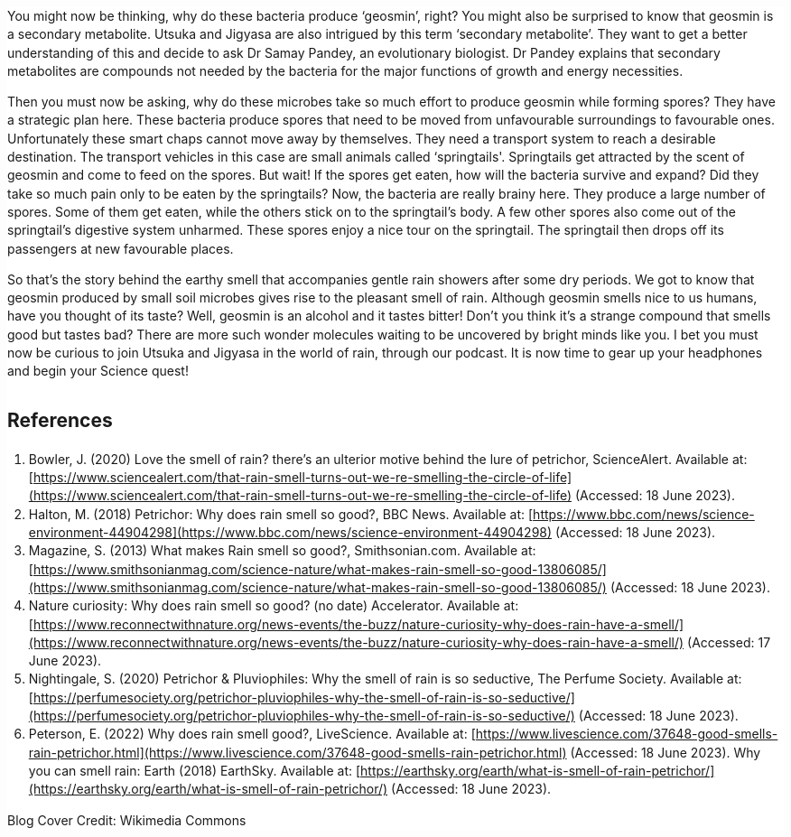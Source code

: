 You might now be thinking, why do these bacteria produce ‘geosmin’, right? You might also be surprised to know that geosmin is a secondary metabolite. Utsuka and Jigyasa are also intrigued by this term ‘secondary metabolite’. They want to get a better understanding of this and decide to ask Dr Samay Pandey, an evolutionary biologist. Dr Pandey explains that secondary metabolites are compounds not needed by the bacteria for the major functions of growth and energy necessities. 

Then you must now be asking, why do these microbes take so much effort to produce geosmin while forming spores? They have a strategic plan here. These bacteria produce spores that need to be moved from unfavourable surroundings to favourable ones. Unfortunately these smart chaps cannot move away by themselves. They need a transport system to reach a desirable destination. The transport vehicles in this case are small animals called ‘springtails'. Springtails get attracted by the scent of geosmin and come to feed on the spores. But wait! If the spores get eaten, how will the bacteria survive and expand? Did they take so much pain only to be eaten by the springtails? Now, the bacteria are really brainy here. They produce a large number of spores. Some of them get eaten, while the others stick on to the springtail’s body. A few other spores also come out of the springtail’s digestive system unharmed. These spores enjoy a nice tour on the springtail. The springtail  then drops off its passengers at new favourable places. 

So that’s the story behind the earthy smell that accompanies gentle rain showers after some dry periods. We got to know that geosmin produced by small soil microbes gives rise to the pleasant smell of rain. Although geosmin smells nice to us humans, have you thought of its taste? Well, geosmin is an alcohol and it tastes bitter! Don’t you think it’s a strange compound that smells good but tastes bad? There are more such wonder molecules waiting to be uncovered by bright minds like you. I bet you must now be curious to join Utsuka and Jigyasa in the world of rain, through our podcast. It is now time to gear up your headphones and begin your Science quest!

## References

1. Bowler, J. (2020) Love the smell of rain? there’s an ulterior motive behind the lure of petrichor, ScienceAlert. Available at: [https://www.sciencealert.com/that-rain-smell-turns-out-we-re-smelling-the-circle-of-life](https://www.sciencealert.com/that-rain-smell-turns-out-we-re-smelling-the-circle-of-life) (Accessed: 18 June 2023).
2. Halton, M. (2018) Petrichor: Why does rain smell so good?, BBC News. Available at: [https://www.bbc.com/news/science-environment-44904298](https://www.bbc.com/news/science-environment-44904298) (Accessed: 18 June 2023).
3. Magazine, S. (2013) What makes Rain smell so good?, Smithsonian.com. Available at: [https://www.smithsonianmag.com/science-nature/what-makes-rain-smell-so-good-13806085/](https://www.smithsonianmag.com/science-nature/what-makes-rain-smell-so-good-13806085/) (Accessed: 18 June 2023).
4. Nature curiosity: Why does rain smell so good? (no date) Accelerator. Available at: [https://www.reconnectwithnature.org/news-events/the-buzz/nature-curiosity-why-does-rain-have-a-smell/](https://www.reconnectwithnature.org/news-events/the-buzz/nature-curiosity-why-does-rain-have-a-smell/) (Accessed: 17 June 2023).
5. Nightingale, S. (2020) Petrichor & Pluviophiles: Why the smell of rain is so seductive, The Perfume Society. Available at: [https://perfumesociety.org/petrichor-pluviophiles-why-the-smell-of-rain-is-so-seductive/](https://perfumesociety.org/petrichor-pluviophiles-why-the-smell-of-rain-is-so-seductive/) (Accessed: 18 June 2023).
6. Peterson, E. (2022) Why does rain smell good?, LiveScience. Available at: [https://www.livescience.com/37648-good-smells-rain-petrichor.html](https://www.livescience.com/37648-good-smells-rain-petrichor.html) (Accessed: 18 June 2023).
Why you can smell rain: Earth (2018) EarthSky. Available at: [https://earthsky.org/earth/what-is-smell-of-rain-petrichor/](https://earthsky.org/earth/what-is-smell-of-rain-petrichor/) (Accessed: 18 June 2023).

Blog Cover Credit: Wikimedia Commons